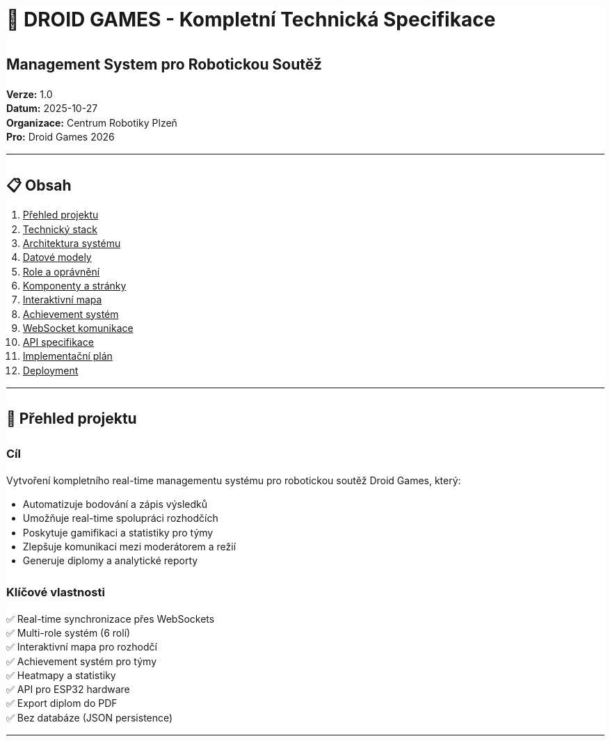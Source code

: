 # 🤖 DROID GAMES - Kompletní Technická Specifikace
## Management System pro Robotickou Soutěž

**Verze:** 1.0  
**Datum:** 2025-10-27  
**Organizace:** Centrum Robotiky Plzeň  
**Pro:** Droid Games 2026

---

## 📋 Obsah

1. [Přehled projektu](#přehled-projektu)
2. [Technický stack](#technický-stack)
3. [Architektura systému](#architektura-systému)
4. [Datové modely](#datové-modely)
5. [Role a oprávnění](#role-a-oprávnění)
6. [Komponenty a stránky](#komponenty-a-stránky)
7. [Interaktivní mapa](#interaktivní-mapa)
8. [Achievement systém](#achievement-systém)
9. [WebSocket komunikace](#websocket-komunikace)
10. [API specifikace](#api-specifikace)
11. [Implementační plán](#implementační-plán)
12. [Deployment](#deployment)

---

## 🎯 Přehled projektu

### Cíl
Vytvoření kompletního real-time managementu systému pro robotickou soutěž Droid Games, který:
- Automatizuje bodování a zápis výsledků
- Umožňuje real-time spolupráci rozhodčích
- Poskytuje gamifikaci a statistiky pro týmy
- Zlepšuje komunikaci mezi moderátorem a režií
- Generuje diplomy a analytické reporty

### Klíčové vlastnosti
✅ Real-time synchronizace přes WebSockets  
✅ Multi-role systém (6 rolí)  
✅ Interaktivní mapa pro rozhodčí  
✅ Achievement systém pro týmy  
✅ Heatmapy a statistiky  
✅ API pro ESP32 hardware  
✅ Export diplom do PDF  
✅ Bez databáze (JSON persistence)  

---
